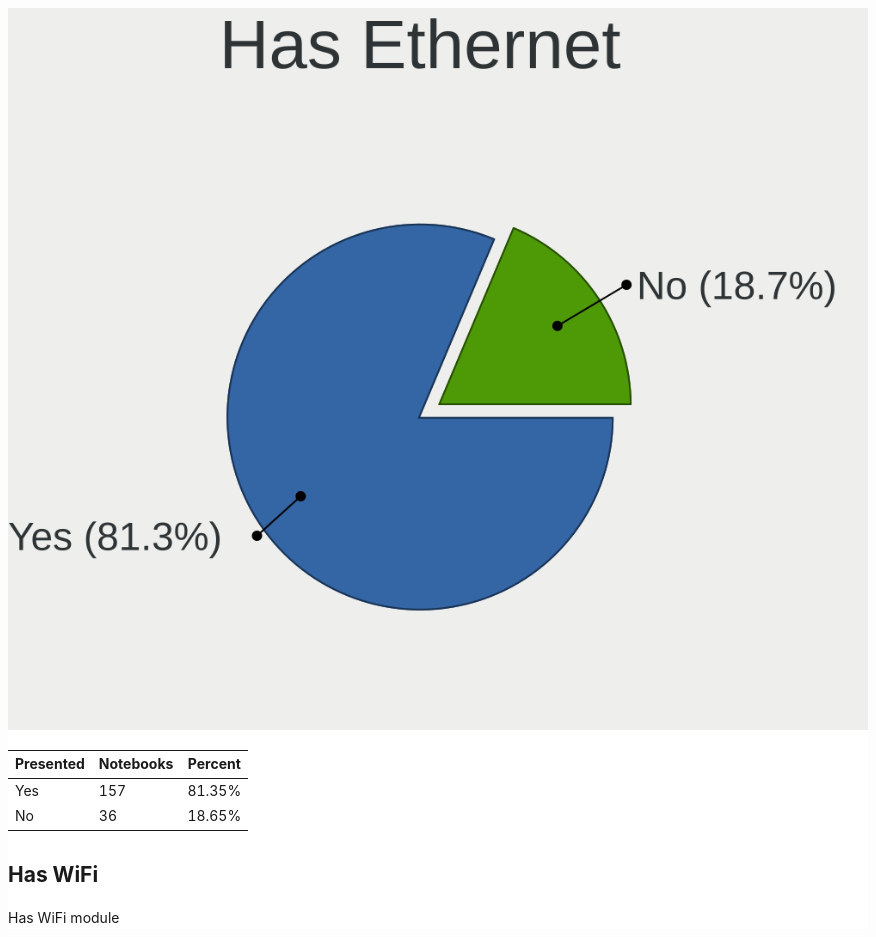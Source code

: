 ![Has Ethernet](./images/pie_chart/node_has_ethernet.svg)


| Presented | Notebooks | Percent |
|-----------|-----------|---------|
| Yes       | 157       | 81.35%  |
| No        | 36        | 18.65%  |

Has WiFi
--------

Has WiFi module

